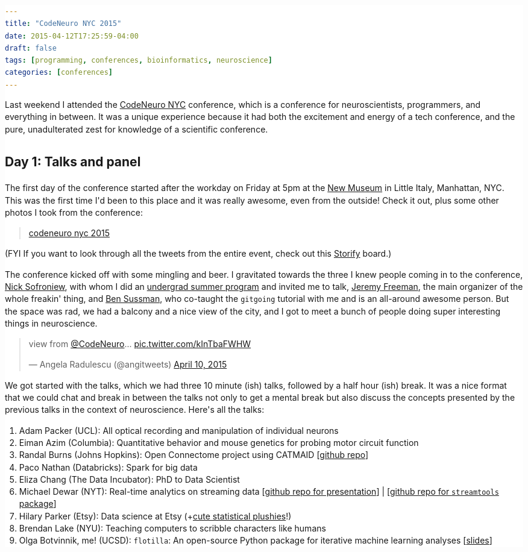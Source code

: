 ```yaml
---
title: "CodeNeuro NYC 2015"
date: 2015-04-12T17:25:59-04:00
draft: false
tags: [programming, conferences, bioinformatics, neuroscience]
categories: [conferences]
---
```


<p>Last weekend I attended the <a href="http://codeneuro.org/2015/NYC/">CodeNeuro NYC</a> conference, which is a conference for neuroscientists, programmers, and everything in between. It was a unique experience because it had both the excitement and energy of a tech conference, and the pure, unadulterated zest for knowledge of a scientific conference.</p>
<h2 id="day-1-talks-and-panel">Day 1: Talks and panel</h2>
<p>The first day of the conference started after the workday on Friday at 5pm at the <a href="http://www.newmuseum.org/">New Museum</a> in Little Italy, Manhattan, NYC. This was the first time I'd been to this place and it was really awesome, even from the outside! Check it out, plus some other photos I took from the conference:</p>
<blockquote class="imgur-embed-pub" lang="en" data-id="a/q3c57">
<a href="//imgur.com/a/q3c57">codeneuro nyc 2015</a>
</blockquote>
<script async src="//s.imgur.com/min/embed.js" charset="utf-8"></script>
<p>(FYI If you want to look through all the tweets from the entire event, check out this <a href="https://storify.com/yangbodu/codeneuro">Storify</a> board.)</p>
<p>The conference kicked off with some mingling and beer. I gravitated towards the three I knew people coming in to the conference, <a href="http://www.janelia.org/people/scientist/nick-sofroniew">Nick Sofroniew</a>, with whom I did an <a href="http://www.janelia.org/student-programs/undergraduate-program#722">undergrad summer program</a> and invited me to talk, <a href="http://www.jeremyfreeman.net/">Jeremy Freeman</a>, the main organizer of the whole freakin' thing, and <a href="https://twitter.com/bensussman">Ben Sussman</a>, who co-taught the <code>gitgoing</code> tutorial with me and is an all-around awesome person. But the space was rad, we had a balcony and a nice view of the city, and I got to meet a bunch of people doing super interesting things in neuroscience.</p>
<blockquote class="twitter-tweet" lang="en">
<p>
view from <a href="https://twitter.com/CodeNeuro"><span class="citation">@CodeNeuro</span></a>... <a href="http://t.co/kInTbaFWHW">pic.twitter.com/kInTbaFWHW</a>
</p>
— Angela Radulescu (<span class="citation">@angitweets</span>) <a href="https://twitter.com/angitweets/status/586659812198522880">April 10, 2015</a>
</blockquote>
<script async src="//platform.twitter.com/widgets.js" charset="utf-8"></script>
<p>We got started with the talks, which we had three 10 minute (ish) talks, followed by a half hour (ish) break. It was a nice format that we could chat and break in between the talks not only to get a mental break but also discuss the concepts presented by the previous talks in the context of neuroscience. Here's all the talks:</p>
<ol style="list-style-type: decimal">
<li>Adam Packer (UCL): All optical recording and manipulation of individual neurons</li>
<li>Eiman Azim (Columbia): Quantitative behavior and mouse genetics for probing motor circuit function</li>
<li>Randal Burns (Johns Hopkins): Open Connectome project using CATMAID [<a href="https://github.com/openconnectome/ocpcatmaid">github repo</a>]</li>
<li>Paco Nathan (Databricks): Spark for big data</li>
<li>Eliza Chang (The Data Incubator): PhD to Data Scientist</li>
<li>Michael Dewar (NYT): Real-time analytics on streaming data [<a href="https://github.com/mikedewar/codeneuro_streamtools">github repo for presentation</a>] | [<a href="https://github.com/nytlabs/streamtools">github repo for <code>streamtools</code> package</a>]</li>
<li>Hilary Parker (Etsy): Data science at Etsy (+<a href="https://twitter.com/CodeNeuro/status/586696965502689280">cute statistical plushies</a>!)</li>
<li>Brendan Lake (NYU): Teaching computers to scribble characters like humans</li>
<li>Olga Botvinnik, me! (UCSD): <code>flotilla</code>: An open-source Python package for iterative machine learning analyses [<a href="http://nbviewer.ipython.org/format/slides/gist/olgabot/2ee1087d74df46c842df#/">slides</a>]</li>
</ol>